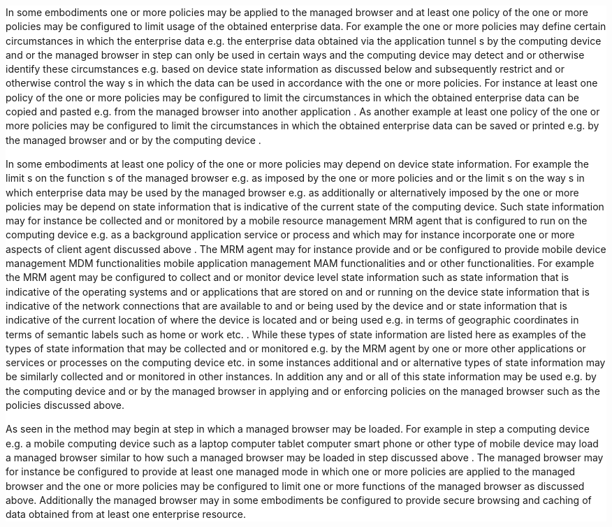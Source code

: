 In some embodiments one or more policies may be applied to the managed browser and at least one policy of the one or more policies may be configured to limit usage of the obtained enterprise data. For example the one or more policies may define certain circumstances in which the enterprise data e.g. the enterprise data obtained via the application tunnel s by the computing device and or the managed browser in step can only be used in certain ways and the computing device may detect and or otherwise identify these circumstances e.g. based on device state information as discussed below and subsequently restrict and or otherwise control the way s in which the data can be used in accordance with the one or more policies. For instance at least one policy of the one or more policies may be configured to limit the circumstances in which the obtained enterprise data can be copied and pasted e.g. from the managed browser into another application . As another example at least one policy of the one or more policies may be configured to limit the circumstances in which the obtained enterprise data can be saved or printed e.g. by the managed browser and or by the computing device .

In some embodiments at least one policy of the one or more policies may depend on device state information. For example the limit s on the function s of the managed browser e.g. as imposed by the one or more policies and or the limit s on the way s in which enterprise data may be used by the managed browser e.g. as additionally or alternatively imposed by the one or more policies may be depend on state information that is indicative of the current state of the computing device. Such state information may for instance be collected and or monitored by a mobile resource management MRM agent that is configured to run on the computing device e.g. as a background application service or process and which may for instance incorporate one or more aspects of client agent discussed above . The MRM agent may for instance provide and or be configured to provide mobile device management MDM functionalities mobile application management MAM functionalities and or other functionalities. For example the MRM agent may be configured to collect and or monitor device level state information such as state information that is indicative of the operating systems and or applications that are stored on and or running on the device state information that is indicative of the network connections that are available to and or being used by the device and or state information that is indicative of the current location of where the device is located and or being used e.g. in terms of geographic coordinates in terms of semantic labels such as home or work etc. . While these types of state information are listed here as examples of the types of state information that may be collected and or monitored e.g. by the MRM agent by one or more other applications or services or processes on the computing device etc. in some instances additional and or alternative types of state information may be similarly collected and or monitored in other instances. In addition any and or all of this state information may be used e.g. by the computing device and or by the managed browser in applying and or enforcing policies on the managed browser such as the policies discussed above.

As seen in the method may begin at step in which a managed browser may be loaded. For example in step a computing device e.g. a mobile computing device such as a laptop computer tablet computer smart phone or other type of mobile device may load a managed browser similar to how such a managed browser may be loaded in step discussed above . The managed browser may for instance be configured to provide at least one managed mode in which one or more policies are applied to the managed browser and the one or more policies may be configured to limit one or more functions of the managed browser as discussed above. Additionally the managed browser may in some embodiments be configured to provide secure browsing and caching of data obtained from at least one enterprise resource.
